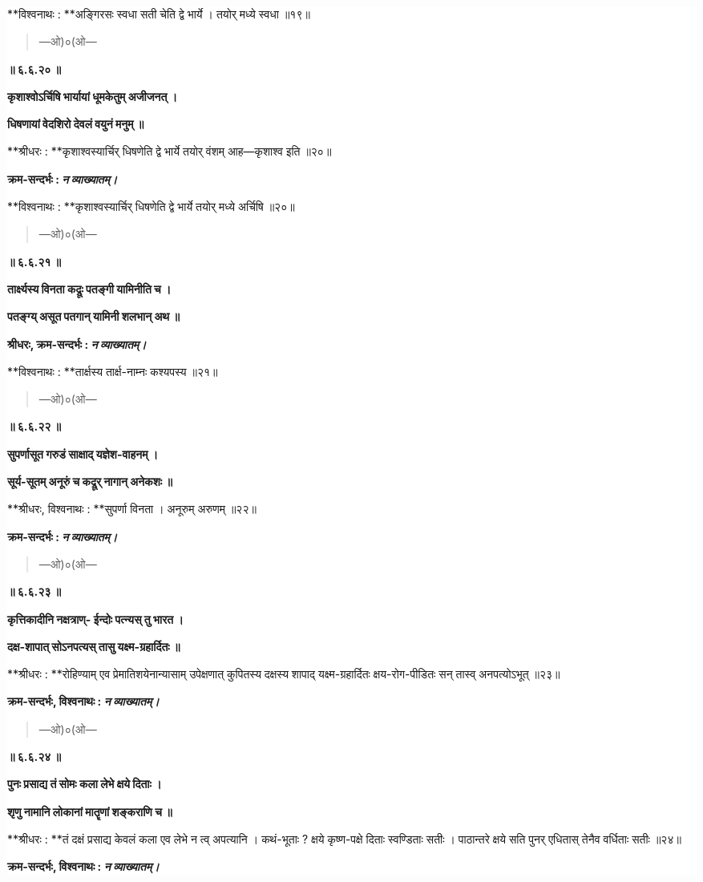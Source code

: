 **विश्वनाथः : **अङ्गिरसः स्वधा सती चेति द्वे भार्ये । तयोर् मध्ये स्वधा ॥१९॥

> —ओ)०(ओ—

**॥ ६.६.२० ॥**

**कृशाश्वोऽर्चिषि भार्यायां धूमकेतुम् अजीजनत् ।**

**धिषणायां वेदशिरो देवलं वयुनं मनुम् ॥**

**श्रीधरः : **कृशाश्वस्यार्चिर् धिषणेति द्वे भार्ये तयोर् वंशम् आह—कृशाश्व इति ॥२०॥

**क्रम-सन्दर्भः : _न व्याख्यातम्।_**

**विश्वनाथः : **कृशाश्वस्यार्चिर् धिषणेति द्वे भार्ये तयोर् मध्ये अर्चिषि ॥२०॥

> —ओ)०(ओ—

**॥ ६.६.२१ ॥**

**तार्क्ष्यस्य विनता कद्रूः पतङ्गी यामिनीति च ।**

**पतङ्ग्य् असूत पतगान् यामिनी शलभान् अथ ॥**

**श्रीधरः, क्रम-सन्दर्भः : _न व्याख्यातम्।_**

**विश्वनाथः : **तार्क्षस्य तार्क्ष-नाम्नः कश्यपस्य ॥२१॥

> —ओ)०(ओ—

**॥ ६.६.२२ ॥**

**सुपर्णासूत गरुडं साक्षाद् यज्ञेश-वाहनम् ।**

**सूर्य-सूतम् अनूरुं च कद्रूर् नागान् अनेकशः ॥**

**श्रीधरः, विश्वनाथः : **सुपर्णा विनता । अनूरुम् अरुणम् ॥२२॥

**क्रम-सन्दर्भः : _न व्याख्यातम्।_**

> —ओ)०(ओ—

**॥ ६.६.२३ ॥**

**कृत्तिकादीनि नक्षत्राण्- ईन्दोः पत्न्यस् तु भारत ।**

**दक्ष-शापात् सोऽनपत्यस् तासु यक्ष्म-ग्रहार्दितः ॥**

**श्रीधरः : **रोहिण्याम् एव प्रेमातिशयेनान्यासाम् उपेक्षणात् कुपितस्य दक्षस्य शापाद् यक्ष्म-ग्रहार्दितः क्षय-रोग-पीडितः सन् तास्व् अनपत्योऽभूत् ॥२३॥

**क्रम-सन्दर्भः, विश्वनाथः : _न व्याख्यातम्।_**

> —ओ)०(ओ—

**॥ ६.६.२४ ॥**

**पुनः प्रसाद्य तं सोमः कला लेभे क्षये दिताः ।**

**शृणु नामानि लोकानां मातॄणां शङ्कराणि च ॥**

**श्रीधरः : **तं दक्षं प्रसाद्य केवलं कला एव लेभे न त्व् अपत्यानि । कथं-भूताः ? क्षये कृष्ण-पक्षे दिताः स्वण्डिताः सतीः । पाठान्तरे क्षये सति पुनर् एधितास् तेनैव वर्धिताः सतीः ॥२४॥

**क्रम-सन्दर्भः, विश्वनाथः : _न व्याख्यातम्।_**
